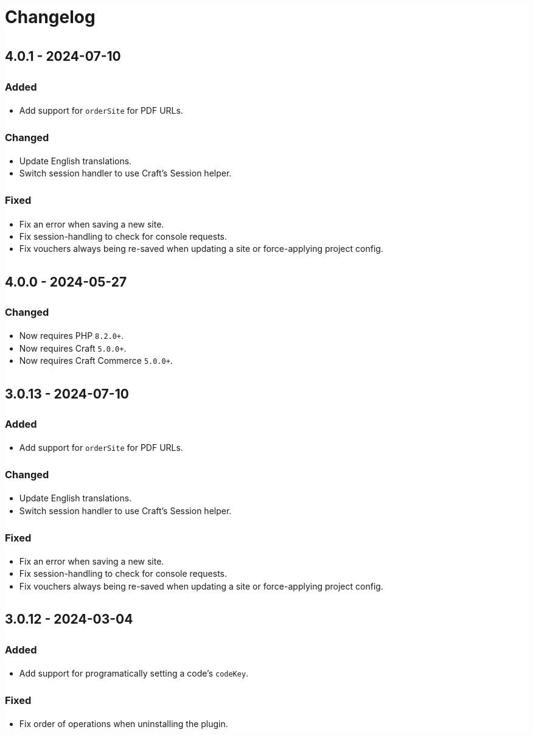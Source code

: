 # Changelog

## 4.0.1 - 2024-07-10

### Added
- Add support for `orderSite` for PDF URLs.

### Changed
- Update English translations.
- Switch session handler to use Craft’s Session helper.

### Fixed
- Fix an error when saving a new site.
- Fix session-handling to check for console requests.
- Fix vouchers always being re-saved when updating a site or force-applying project config.

## 4.0.0 - 2024-05-27

### Changed
- Now requires PHP `8.2.0+`.
- Now requires Craft `5.0.0+`.
- Now requires Craft Commerce `5.0.0+`.

## 3.0.13 - 2024-07-10

### Added
- Add support for `orderSite` for PDF URLs.

### Changed
- Update English translations.
- Switch session handler to use Craft’s Session helper.

### Fixed
- Fix an error when saving a new site.
- Fix session-handling to check for console requests.
- Fix vouchers always being re-saved when updating a site or force-applying project config.

## 3.0.12 - 2024-03-04

### Added
- Add support for programatically setting a code’s `codeKey`.

### Fixed
- Fix order of operations when uninstalling the plugin.
